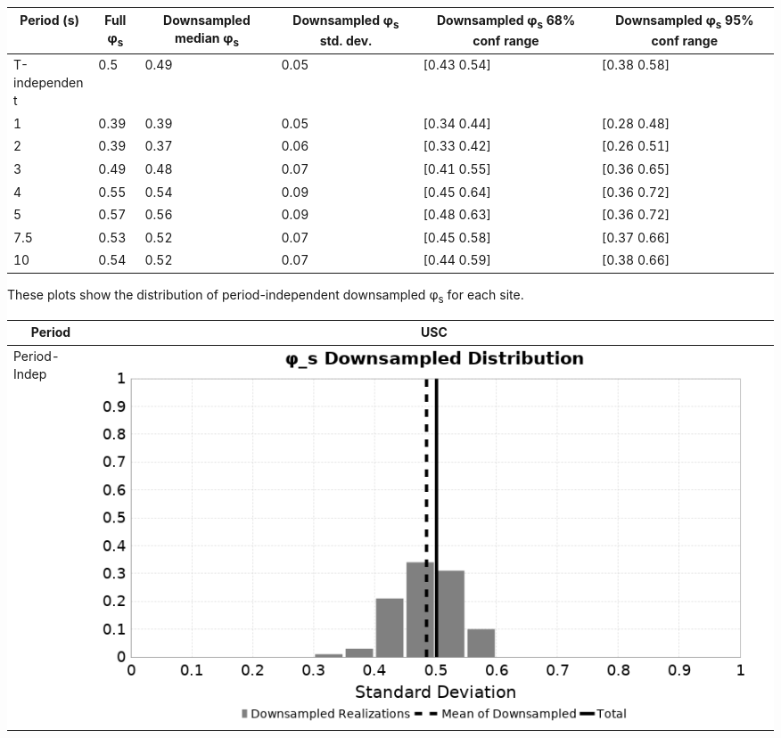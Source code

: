 | Period (s) | Full &phi;<sub>s</sub> | Downsampled median &phi;<sub>s</sub> | Downsampled &phi;<sub>s</sub> std. dev. | Downsampled &phi;<sub>s</sub> 68% conf range | Downsampled &phi;<sub>s</sub> 95% conf range |
|-----|-----|-----|-----|-----|-----|
| T-independent | 0.5 | 0.49 | 0.05 | [0.43 0.54] | [0.38 0.58] |
| 1 | 0.39 | 0.39 | 0.05 | [0.34 0.44] | [0.28 0.48] |
| 2 | 0.39 | 0.37 | 0.06 | [0.33 0.42] | [0.26 0.51] |
| 3 | 0.49 | 0.48 | 0.07 | [0.41 0.55] | [0.36 0.65] |
| 4 | 0.55 | 0.54 | 0.09 | [0.45 0.64] | [0.36 0.72] |
| 5 | 0.57 | 0.56 | 0.09 | [0.48 0.63] | [0.36 0.72] |
| 7.5 | 0.53 | 0.52 | 0.07 | [0.45 0.58] | [0.37 0.66] |
| 10 | 0.54 | 0.52 | 0.07 | [0.44 0.59] | [0.38 0.66] |

These plots show the distribution of period-independent downsampled &phi;<sub>s</sub> for each site.

| Period | **USC** |
|-----|-----|
| Period-Indep | ![Dowmsampled Histogram](resources/source_strike_m7.2_50km_USC_downsampled_hist_period_indep.png) |